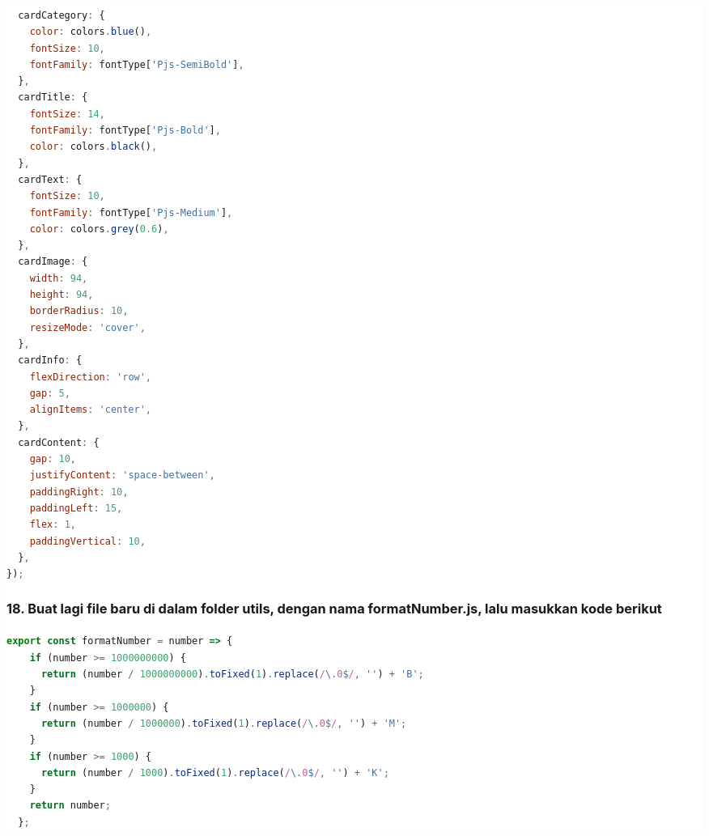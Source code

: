 ```jsx
  cardCategory: {
    color: colors.blue(),
    fontSize: 10,
    fontFamily: fontType['Pjs-SemiBold'],
  },
  cardTitle: {
    fontSize: 14,
    fontFamily: fontType['Pjs-Bold'],
    color: colors.black(),
  },
  cardText: {
    fontSize: 10,
    fontFamily: fontType['Pjs-Medium'],
    color: colors.grey(0.6),
  },
  cardImage: {
    width: 94,
    height: 94,
    borderRadius: 10,
    resizeMode: 'cover',
  },
  cardInfo: {
    flexDirection: 'row',
    gap: 5,
    alignItems: 'center',
  },
  cardContent: {
    gap: 10,
    justifyContent: 'space-between',
    paddingRight: 10,
    paddingLeft: 15,
    flex: 1,
    paddingVertical: 10,
  },
});
```

### 18.	Buat lagi file baru di dalam folder utils, dengan nama formatNumber.js, lalu masukkan kode berikut
```jsx
export const formatNumber = number => {
    if (number >= 1000000000) {
      return (number / 1000000000).toFixed(1).replace(/\.0$/, '') + 'B';
    }
    if (number >= 1000000) {
      return (number / 1000000).toFixed(1).replace(/\.0$/, '') + 'M';
    }
    if (number >= 1000) {
      return (number / 1000).toFixed(1).replace(/\.0$/, '') + 'K';
    }
    return number;
  };
```

